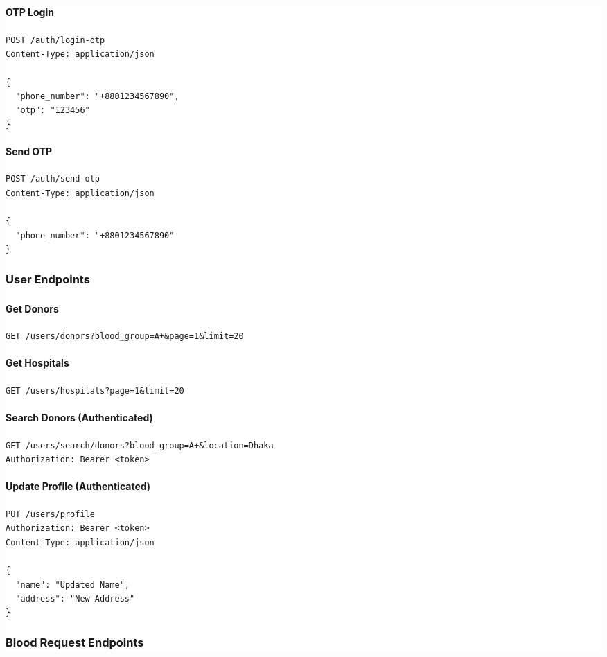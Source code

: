 #### OTP Login
```http
POST /auth/login-otp
Content-Type: application/json

{
  "phone_number": "+8801234567890",
  "otp": "123456"
}
```

#### Send OTP
```http
POST /auth/send-otp
Content-Type: application/json

{
  "phone_number": "+8801234567890"
}
```

### User Endpoints

#### Get Donors
```http
GET /users/donors?blood_group=A+&page=1&limit=20
```

#### Get Hospitals
```http
GET /users/hospitals?page=1&limit=20
```

#### Search Donors (Authenticated)
```http
GET /users/search/donors?blood_group=A+&location=Dhaka
Authorization: Bearer <token>
```

#### Update Profile (Authenticated)
```http
PUT /users/profile
Authorization: Bearer <token>
Content-Type: application/json

{
  "name": "Updated Name",
  "address": "New Address"
}
```

### Blood Request Endpoints
